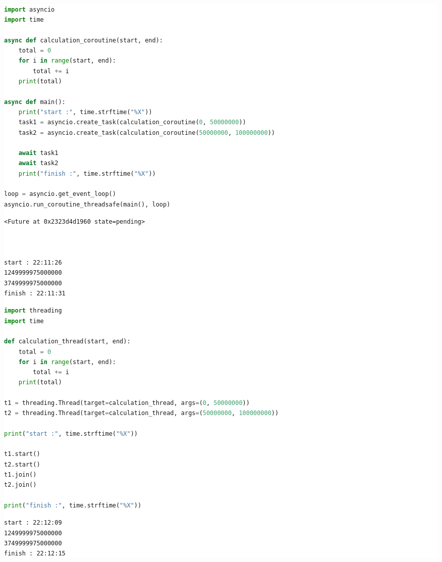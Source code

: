 
```python
import asyncio
import time

async def calculation_coroutine(start, end):
    total = 0
    for i in range(start, end):
        total += i
    print(total)
    
async def main():
    print("start :", time.strftime("%X"))
    task1 = asyncio.create_task(calculation_coroutine(0, 50000000))
    task2 = asyncio.create_task(calculation_coroutine(50000000, 100000000))
    
    await task1
    await task2
    print("finish :", time.strftime("%X"))
    
loop = asyncio.get_event_loop()  
asyncio.run_coroutine_threadsafe(main(), loop)
```




    <Future at 0x2323d4d1960 state=pending>



    start : 22:11:26
    1249999975000000
    3749999975000000
    finish : 22:11:31
    


```python
import threading
import time

def calculation_thread(start, end):
    total = 0
    for i in range(start, end):
        total += i
    print(total)

t1 = threading.Thread(target=calculation_thread, args=(0, 50000000))
t2 = threading.Thread(target=calculation_thread, args=(50000000, 100000000))

print("start :", time.strftime("%X"))

t1.start()
t2.start()
t1.join()
t2.join()

print("finish :", time.strftime("%X"))
```

    start : 22:12:09
    1249999975000000
    3749999975000000
    finish : 22:12:15
    
